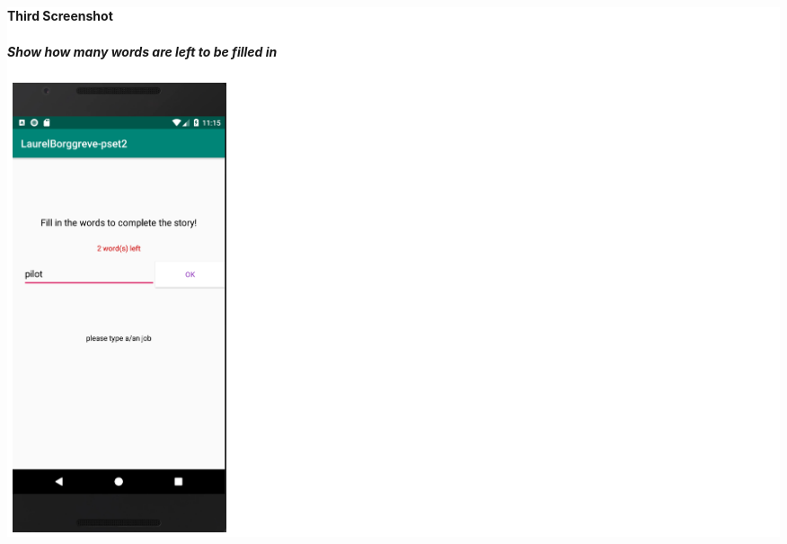 #### Third Screenshot
##### Show how many words are left to be filled in
<img width="250" height="500" src="https://github.com/Laurelborggreve/Madlibs/blob/master/doc/Madlibs3.png">
